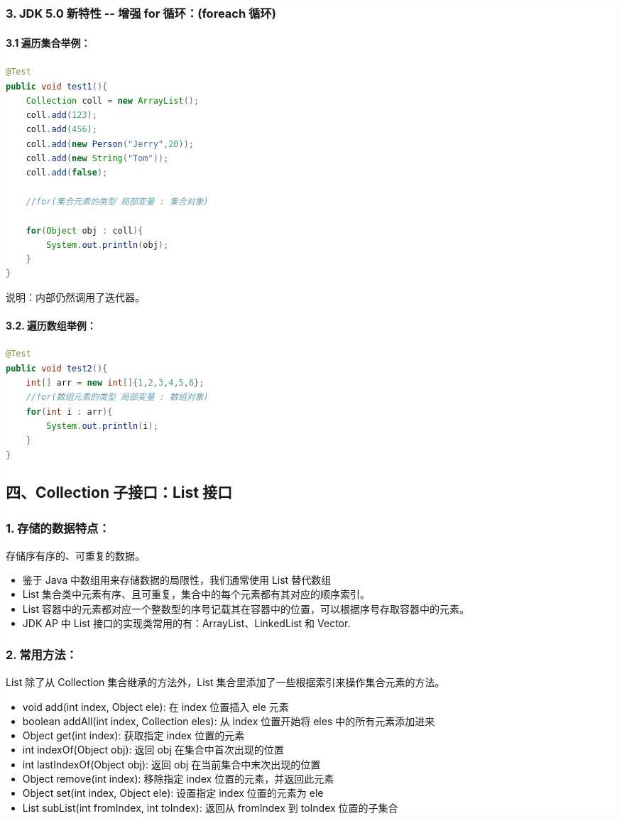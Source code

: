 
### 3. JDK 5.0 新特性 -- 增强 for 循环：(foreach 循环)

#### 3.1 遍历集合举例：

```java
@Test
public void test1(){
    Collection coll = new ArrayList();
    coll.add(123);
    coll.add(456);
    coll.add(new Person("Jerry",20));
    coll.add(new String("Tom"));
    coll.add(false);

    //for(集合元素的类型 局部变量 : 集合对象)
    
    for(Object obj : coll){
        System.out.println(obj);
    }
}
```

说明：内部仍然调用了迭代器。

#### 3.2. 遍历数组举例：

```java
@Test
public void test2(){
    int[] arr = new int[]{1,2,3,4,5,6};
    //for(数组元素的类型 局部变量 : 数组对象)
    for(int i : arr){
        System.out.println(i);
    }
}
```

## 四、Collection 子接口：List 接口

### 1. 存储的数据特点：

存储序有序的、可重复的数据。

- 鉴于 Java 中数组用来存储数据的局限性，我们通常使用 List 替代数组
- List 集合类中元素有序、且可重复，集合中的每个元素都有其对应的顺序索引。
- List 容器中的元素都对应一个整数型的序号记载其在容器中的位置，可以根据序号存取容器中的元素。
- JDK AP 中 List 接口的实现类常用的有：ArrayList、LinkedList 和 Vector.

### 2. 常用方法：

List 除了从 Collection 集合继承的方法外，List 集合里添加了一些根据索引来操作集合元素的方法。

- void add(int index, Object ele): 在 index 位置插入 ele 元素
- boolean addAll(int index, Collection eles): 从 index 位置开始将 eles 中的所有元素添加进来
- Object get(int index): 获取指定 index 位置的元素
- int indexOf(Object obj): 返回 obj 在集合中首次出现的位置
- int lastIndexOf(Object obj): 返回 obj 在当前集合中末次出现的位置
- Object remove(int index): 移除指定 index 位置的元素，并返回此元素
- Object set(int index, Object ele): 设置指定 index 位置的元素为 ele
- List subList(int fromIndex, int toIndex): 返回从 fromIndex 到 toIndex 位置的子集合
